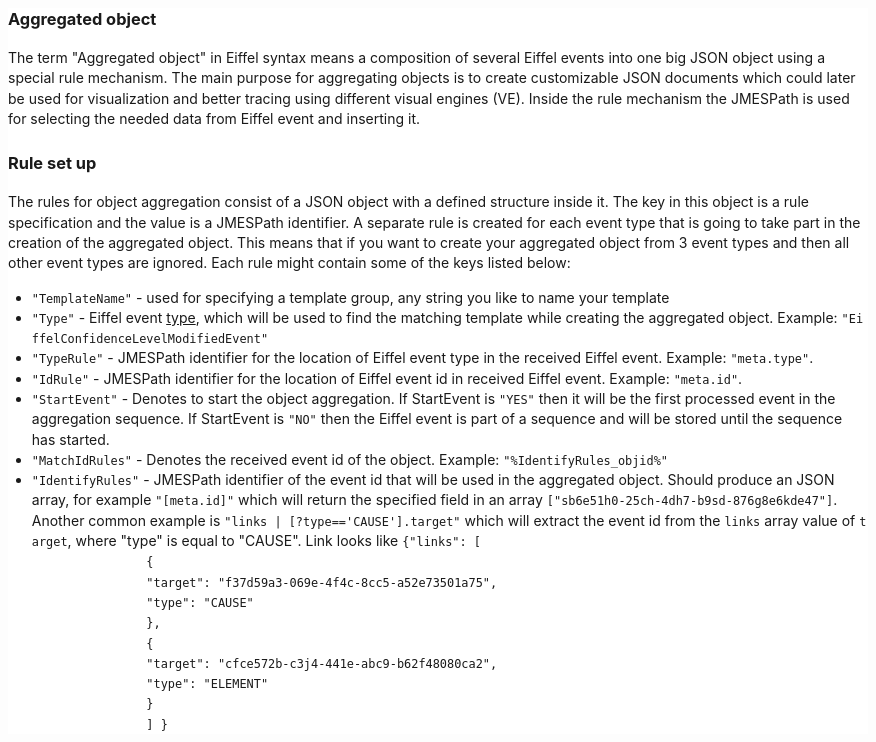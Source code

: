<h3>Aggregated object</h3>
<p>The term "Aggregated object" in Eiffel syntax means a composition of several Eiffel events into one big JSON object
    using a special
    rule mechanism. The main purpose for aggregating objects is to create customizable JSON documents which could later
    be used for
    visualization and better tracing using different visual engines (VE).
    Inside the rule mechanism the JMESPath is used for selecting the needed data from Eiffel event and inserting it.</p>
<h3>Rule set up</h3>
<p>The rules for object aggregation consist of a JSON object with a defined structure inside it. The key in this object
    is a rule specification and
    the value is a JMESPath identifier. A separate rule is created for each event type that is going to take part in
    the creation of the aggregated
    object. This means that if you want to create your aggregated object from 3 event types and then all other event
    types are ignored. Each rule might contain some of the keys listed below:</p>
<ul>
    <li><code>"TemplateName"</code> - used for specifying a template group, any string you like to name your template</li>
    <li><code>"Type"</code> - Eiffel event <a href="https://github.com/Ericsson/eiffel/tree/master/eiffel-vocabulary">type</a>,
        which will be used to find the matching template while creating the aggregated object.
        Example: <code>"EiffelConfidenceLevelModifiedEvent"</code>
    </li>
    <li><code>"TypeRule"</code> - JMESPath identifier for the location of Eiffel event type in the received Eiffel
        event. Example: <code>"meta.type"</code>.
    </li>
    <li><code>"IdRule"</code> - JMESPath identifier for the location of Eiffel event id in received Eiffel event.
        Example: <code>"meta.id"</code>.
    </li>
    <li><code>"StartEvent"</code> - Denotes to start the object aggregation. If StartEvent is <code>"YES"</code> then
        it will be the first processed event in the aggregation sequence. If StartEvent is <code>"NO"</code> then the
        Eiffel event is part of a sequence and will be stored until the sequence has started.
    </li>
    <li><code>"MatchIdRules"</code> - Denotes the received event id of the object. Example: <code>"%IdentifyRules_objid%"</code></li>
    <li><code>"IdentifyRules"</code> - JMESPath identifier of the event id that will be used in the aggregated object.
        Should produce an JSON array,
        for example <code>"[meta.id]"</code> which will return the specified field in an array
        <code>["sb6e51h0-25ch-4dh7-b9sd-876g8e6kde47"]</code>.
        Another common example is
        <code>"links | [?type=='CAUSE'].target"</code> which will extract the event id from the <code>links</code>
        array value of
        <code>target</code>, where "type" is equal to "CAUSE".
        Link looks like <code>{"links": [
                {
                "target": "f37d59a3-069e-4f4c-8cc5-a52e73501a75",
                "type": "CAUSE"
                },
                {
                "target": "cfce572b-c3j4-441e-abc9-b62f48080ca2",
                "type": "ELEMENT"
                }
                ] }</code>